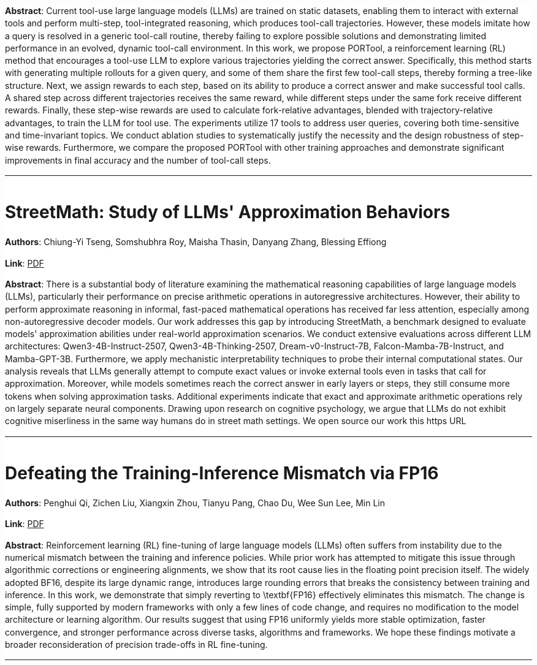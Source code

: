 **Abstract**: Current tool-use large language models (LLMs) are trained on static datasets, enabling them to interact with external tools and perform multi-step, tool-integrated reasoning, which produces tool-call trajectories. However, these models imitate how a query is resolved in a generic tool-call routine, thereby failing to explore possible solutions and demonstrating limited performance in an evolved, dynamic tool-call environment. In this work, we propose PORTool, a reinforcement learning (RL) method that encourages a tool-use LLM to explore various trajectories yielding the correct answer. Specifically, this method starts with generating multiple rollouts for a given query, and some of them share the first few tool-call steps, thereby forming a tree-like structure. Next, we assign rewards to each step, based on its ability to produce a correct answer and make successful tool calls. A shared step across different trajectories receives the same reward, while different steps under the same fork receive different rewards. Finally, these step-wise rewards are used to calculate fork-relative advantages, blended with trajectory-relative advantages, to train the LLM for tool use. The experiments utilize 17 tools to address user queries, covering both time-sensitive and time-invariant topics. We conduct ablation studies to systematically justify the necessity and the design robustness of step-wise rewards. Furthermore, we compare the proposed PORTool with other training approaches and demonstrate significant improvements in final accuracy and the number of tool-call steps. 

---
# StreetMath: Study of LLMs' Approximation Behaviors 

**Authors**: Chiung-Yi Tseng, Somshubhra Roy, Maisha Thasin, Danyang Zhang, Blessing Effiong  

**Link**: [PDF](https://arxiv.org/pdf/2510.25776)  

**Abstract**: There is a substantial body of literature examining the mathematical reasoning capabilities of large language models (LLMs), particularly their performance on precise arithmetic operations in autoregressive architectures. However, their ability to perform approximate reasoning in informal, fast-paced mathematical operations has received far less attention, especially among non-autoregressive decoder models. Our work addresses this gap by introducing StreetMath, a benchmark designed to evaluate models' approximation abilities under real-world approximation scenarios. We conduct extensive evaluations across different LLM architectures: Qwen3-4B-Instruct-2507, Qwen3-4B-Thinking-2507, Dream-v0-Instruct-7B, Falcon-Mamba-7B-Instruct, and Mamba-GPT-3B. Furthermore, we apply mechanistic interpretability techniques to probe their internal computational states. Our analysis reveals that LLMs generally attempt to compute exact values or invoke external tools even in tasks that call for approximation. Moreover, while models sometimes reach the correct answer in early layers or steps, they still consume more tokens when solving approximation tasks. Additional experiments indicate that exact and approximate arithmetic operations rely on largely separate neural components. Drawing upon research on cognitive psychology, we argue that LLMs do not exhibit cognitive miserliness in the same way humans do in street math settings. We open source our work this https URL 

---
# Defeating the Training-Inference Mismatch via FP16 

**Authors**: Penghui Qi, Zichen Liu, Xiangxin Zhou, Tianyu Pang, Chao Du, Wee Sun Lee, Min Lin  

**Link**: [PDF](https://arxiv.org/pdf/2510.26788)  

**Abstract**: Reinforcement learning (RL) fine-tuning of large language models (LLMs) often suffers from instability due to the numerical mismatch between the training and inference policies. While prior work has attempted to mitigate this issue through algorithmic corrections or engineering alignments, we show that its root cause lies in the floating point precision itself. The widely adopted BF16, despite its large dynamic range, introduces large rounding errors that breaks the consistency between training and inference. In this work, we demonstrate that simply reverting to \textbf{FP16} effectively eliminates this mismatch. The change is simple, fully supported by modern frameworks with only a few lines of code change, and requires no modification to the model architecture or learning algorithm. Our results suggest that using FP16 uniformly yields more stable optimization, faster convergence, and stronger performance across diverse tasks, algorithms and frameworks. We hope these findings motivate a broader reconsideration of precision trade-offs in RL fine-tuning. 

---